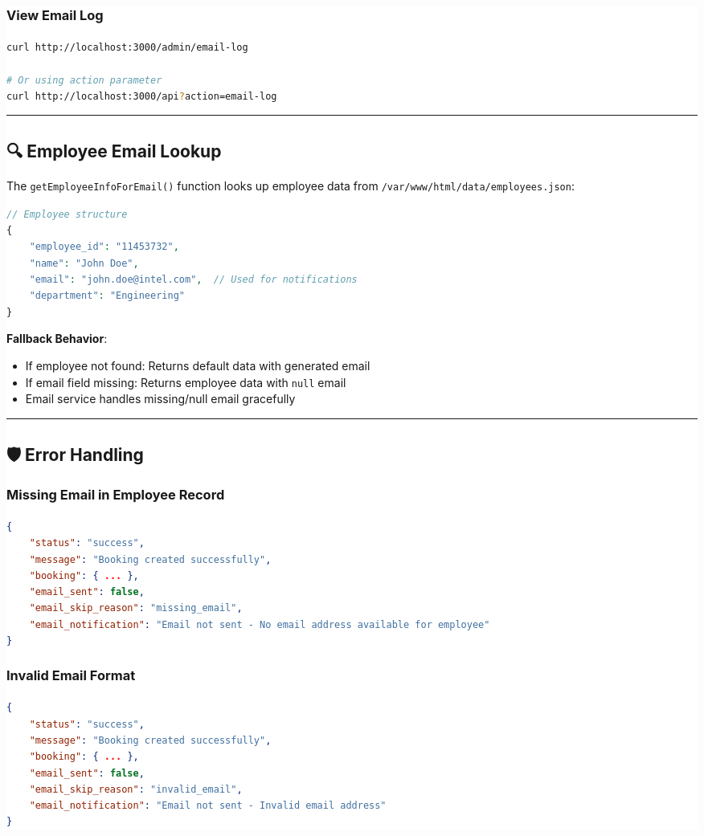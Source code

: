 ### View Email Log
```bash
curl http://localhost:3000/admin/email-log

# Or using action parameter
curl http://localhost:3000/api?action=email-log
```

---

## 🔍 Employee Email Lookup

The `getEmployeeInfoForEmail()` function looks up employee data from `/var/www/html/data/employees.json`:

```php
// Employee structure
{
    "employee_id": "11453732",
    "name": "John Doe",
    "email": "john.doe@intel.com",  // Used for notifications
    "department": "Engineering"
}
```

**Fallback Behavior**:
- If employee not found: Returns default data with generated email
- If email field missing: Returns employee data with `null` email
- Email service handles missing/null email gracefully

---

## 🛡️ Error Handling

### Missing Email in Employee Record
```json
{
    "status": "success",
    "message": "Booking created successfully",
    "booking": { ... },
    "email_sent": false,
    "email_skip_reason": "missing_email",
    "email_notification": "Email not sent - No email address available for employee"
}
```

### Invalid Email Format
```json
{
    "status": "success",
    "message": "Booking created successfully",
    "booking": { ... },
    "email_sent": false,
    "email_skip_reason": "invalid_email",
    "email_notification": "Email not sent - Invalid email address"
}
```
